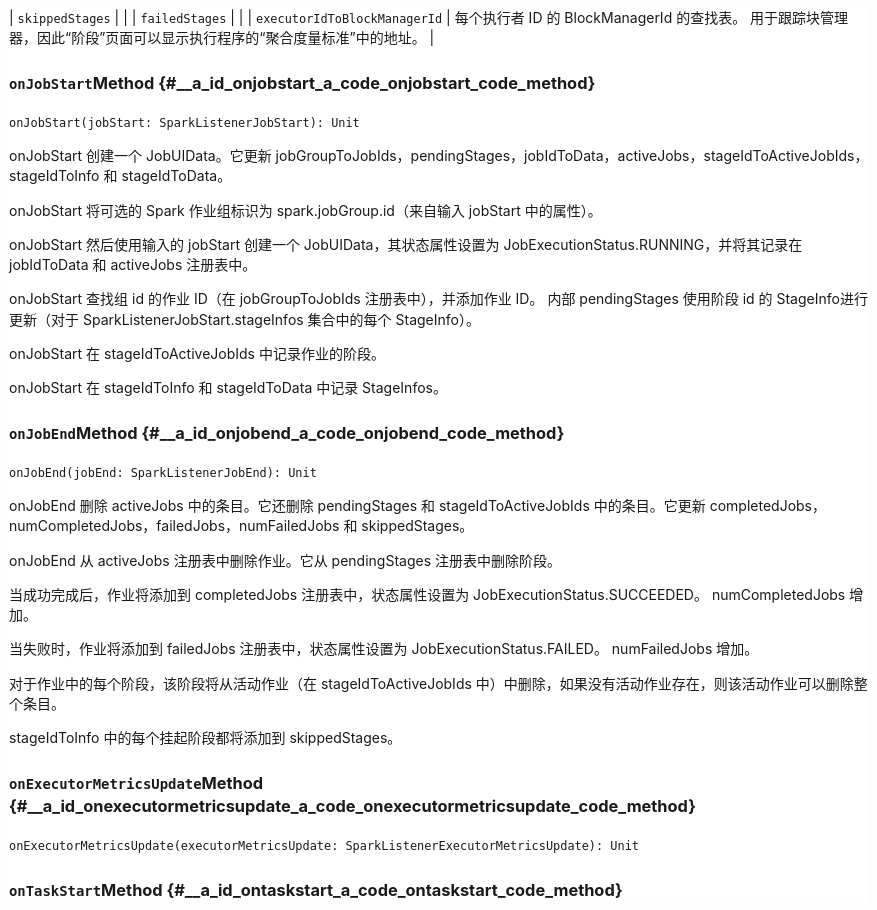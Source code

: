 | `skippedStages` |  |
| `failedStages` |  |
| `executorIdToBlockManagerId` | 每个执行者 ID 的 BlockManagerId 的查找表。 用于跟踪块管理器，因此“阶段”页面可以显示执行程序的“聚合度量标准”中的地址。 |

### `onJobStart`Method {#__a_id_onjobstart_a_code_onjobstart_code_method}

```
onJobStart(jobStart: SparkListenerJobStart): Unit
```

onJobStart 创建一个 JobUIData。它更新 jobGroupToJobIds，pendingStages，jobIdToData，activeJobs，stageIdToActiveJobIds，stageIdToInfo 和 stageIdToData。

onJobStart 将可选的 Spark 作业组标识为 spark.jobGroup.id（来自输入 jobStart 中的属性）。

onJobStart 然后使用输入的 jobStart 创建一个 JobUIData，其状态属性设置为 JobExecutionStatus.RUNNING，并将其记录在jobIdToData 和 activeJobs 注册表中。

onJobStart 查找组 id 的作业 ID（在 jobGroupToJobIds 注册表中），并添加作业 ID。 内部 pendingStages 使用阶段 id 的 StageInfo进行更新（对于 SparkListenerJobStart.stageInfos 集合中的每个 StageInfo）。

onJobStart 在 stageIdToActiveJobIds 中记录作业的阶段。

onJobStart 在 stageIdToInfo 和 stageIdToData 中记录 StageInfos。

### `onJobEnd`Method {#__a_id_onjobend_a_code_onjobend_code_method}

```
onJobEnd(jobEnd: SparkListenerJobEnd): Unit
```

onJobEnd 删除 activeJobs 中的条目。它还删除 pendingStages 和 stageIdToActiveJobIds 中的条目。它更新 completedJobs，numCompletedJobs，failedJobs，numFailedJobs 和 skippedStages。

onJobEnd 从 activeJobs 注册表中删除作业。它从 pendingStages 注册表中删除阶段。

当成功完成后，作业将添加到 completedJobs 注册表中，状态属性设置为 JobExecutionStatus.SUCCEEDED。 numCompletedJobs 增加。

当失败时，作业将添加到 failedJobs 注册表中，状态属性设置为 JobExecutionStatus.FAILED。 numFailedJobs 增加。

对于作业中的每个阶段，该阶段将从活动作业（在 stageIdToActiveJobIds 中）中删除，如果没有活动作业存在，则该活动作业可以删除整个条目。

stageIdToInfo 中的每个挂起阶段都将添加到 skippedStages。

### `onExecutorMetricsUpdate`Method {#__a_id_onexecutormetricsupdate_a_code_onexecutormetricsupdate_code_method}

```
onExecutorMetricsUpdate(executorMetricsUpdate: SparkListenerExecutorMetricsUpdate): Unit
```

### `onTaskStart`Method {#__a_id_ontaskstart_a_code_ontaskstart_code_method}
